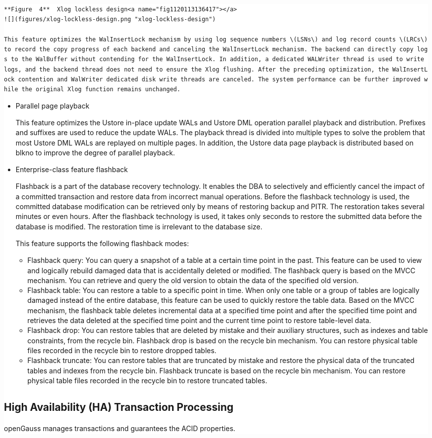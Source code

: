     **Figure  4**  Xlog lockless design<a name="fig1120113136417"></a>  
    ![](figures/xlog-lockless-design.png "xlog-lockless-design")

    This feature optimizes the WalInsertLock mechanism by using log sequence numbers \(LSNs\) and log record counts \(LRCs\) to record the copy progress of each backend and canceling the WalInsertLock mechanism. The backend can directly copy logs to the WalBuffer without contending for the WalInsertLock. In addition, a dedicated WALWriter thread is used to write logs, and the backend thread does not need to ensure the Xlog flushing. After the preceding optimization, the WalInsertLock contention and WalWriter dedicated disk write threads are canceled. The system performance can be further improved while the original Xlog function remains unchanged.

-   Parallel page playback

    This feature optimizes the Ustore in-place update WALs and Ustore DML operation parallel playback and distribution. Prefixes and suffixes are used to reduce the update WALs. The playback thread is divided into multiple types to solve the problem that most Ustore DML WALs are replayed on multiple pages. In addition, the Ustore data page playback is distributed based on blkno to improve the degree of parallel playback.

-   Enterprise-class feature flashback

    Flashback is a part of the database recovery technology. It enables the DBA to selectively and efficiently cancel the impact of a committed transaction and restore data from incorrect manual operations. Before the flashback technology is used, the committed database modification can be retrieved only by means of restoring backup and PITR. The restoration takes several minutes or even hours. After the flashback technology is used, it takes only seconds to restore the submitted data before the database is modified. The restoration time is irrelevant to the database size.

    This feature supports the following flashback modes:

    -   Flashback query: You can query a snapshot of a table at a certain time point in the past. This feature can be used to view and logically rebuild damaged data that is accidentally deleted or modified. The flashback query is based on the MVCC mechanism. You can retrieve and query the old version to obtain the data of the specified old version.
    -   Flashback table: You can restore a table to a specific point in time. When only one table or a group of tables are logically damaged instead of the entire database, this feature can be used to quickly restore the table data. Based on the MVCC mechanism, the flashback table deletes incremental data at a specified time point and after the specified time point and retrieves the data deleted at the specified time point and the current time point to restore table-level data.
    -   Flashback drop: You can restore tables that are deleted by mistake and their auxiliary structures, such as indexes and table constraints, from the recycle bin. Flashback drop is based on the recycle bin mechanism. You can restore physical table files recorded in the recycle bin to restore dropped tables.
    -   Flashback truncate: You can restore tables that are truncated by mistake and restore the physical data of the truncated tables and indexes from the recycle bin. Flashback truncate is based on the recycle bin mechanism. You can restore physical table files recorded in the recycle bin to restore truncated tables.


## High Availability \(HA\) Transaction Processing<a name="en-us_topic_0283136537_section975313598411"></a>

openGauss manages transactions and guarantees the ACID properties.

